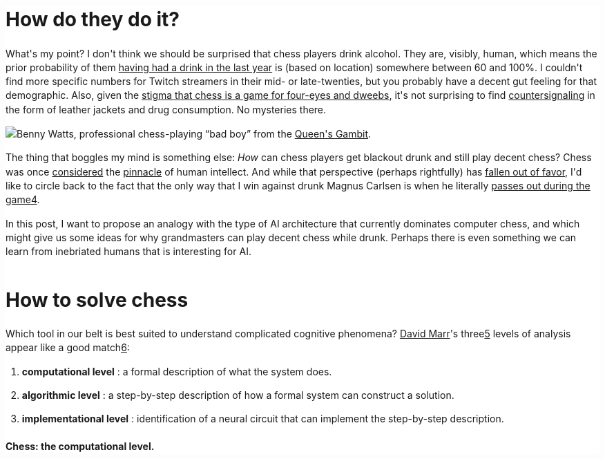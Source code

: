 #  **How do they do it?**

What's my point? I don't think we should be surprised that chess players drink alcohol. They are, visibly, human, which means the prior probability of them [having had a drink in the last year](https://ourworldindata.org/alcohol-consumption) is (based on location) somewhere between 60 and 100%. I couldn't find more specific numbers for Twitch streamers in their mid- or late-twenties, but you probably have a decent gut feeling for that demographic. Also, given the [stigma that chess is a game for four-eyes and dweebs,](https://www.reddit.com/r/chess/comments/a2ea2b/social_and_public_perception_of_chess_in_schools/) it's not surprising to find [countersignaling](https://en.wikipedia.org/wiki/Countersignaling) in the form of leather jackets and drug consumption. No mysteries there.

[![](https://substackcdn.com/image/fetch/w_1456,c_limit,f_auto,q_auto:good,fl_progressive:steep/https%3A%2F%2Fbucketeer-e05bbc84-baa3-437e-9518-adb32be77984.s3.amazonaws.com%2Fpublic%2Fimages%2F556a6884-0273-435c-87ba-82418d0d9a49_1200x789.png)](https://substackcdn.com/image/fetch/f_auto,q_auto:good,fl_progressive:steep/https%3A%2F%2Fbucketeer-e05bbc84-baa3-437e-9518-adb32be77984.s3.amazonaws.com%2Fpublic%2Fimages%2F556a6884-0273-435c-87ba-82418d0d9a49_1200x789.png)Benny Watts, professional chess-playing “bad boy” from the [Queen's Gambit](https://en.wikipedia.org/wiki/The_Queen%27s_Gambit_\(miniseries\)).

The thing that boggles my mind is something else: _How_ can chess players get blackout drunk and still play decent chess? Chess was once [considered](https://twitter.com/martin_gorner/status/1199844865053347840) the [pinnacle](https://www.eapoe.org/works/essays/maelzel.htm) of human intellect. And while that perspective (perhaps rightfully) has [fallen out of favor](https://en.wikipedia.org/wiki/AI_effect), I'd like to circle back to the fact that the only way that I win against drunk Magnus Carlsen is when he literally [passes out during the game](https://www.quora.com/How-much-vodka-must-Magnus-Carlsen-drink-so-an-average-amateur-could-beat-him)[4](https://universalprior.substack.com/p/the-unreasonable-feasibility-of-playing#footnote-4-46914010).

In this post, I want to propose an analogy with the type of AI architecture that currently dominates computer chess, and which might give us some ideas for why grandmasters can play decent chess while drunk. Perhaps there is even something we can learn from inebriated humans that is interesting for AI.

#  **How to solve chess**

Which tool in our belt is best suited to understand complicated cognitive phenomena? [David Marr](https://en.wikipedia.org/wiki/David_Marr_%28neuroscientist%29)'s three[5](https://universalprior.substack.com/p/the-unreasonable-feasibility-of-playing#footnote-5-46914010) levels of analysis appear like a good match[6](https://universalprior.substack.com/p/the-unreasonable-feasibility-of-playing#footnote-6-46914010):

  1.  **computational level** : a formal description of what the system does.

  2.  **algorithmic level** : a step-by-step description of how a formal system can construct a solution.

  3.  **implementational level** : identification of a neural circuit that can implement the step-by-step description.




####  **Chess: the computational level.**
